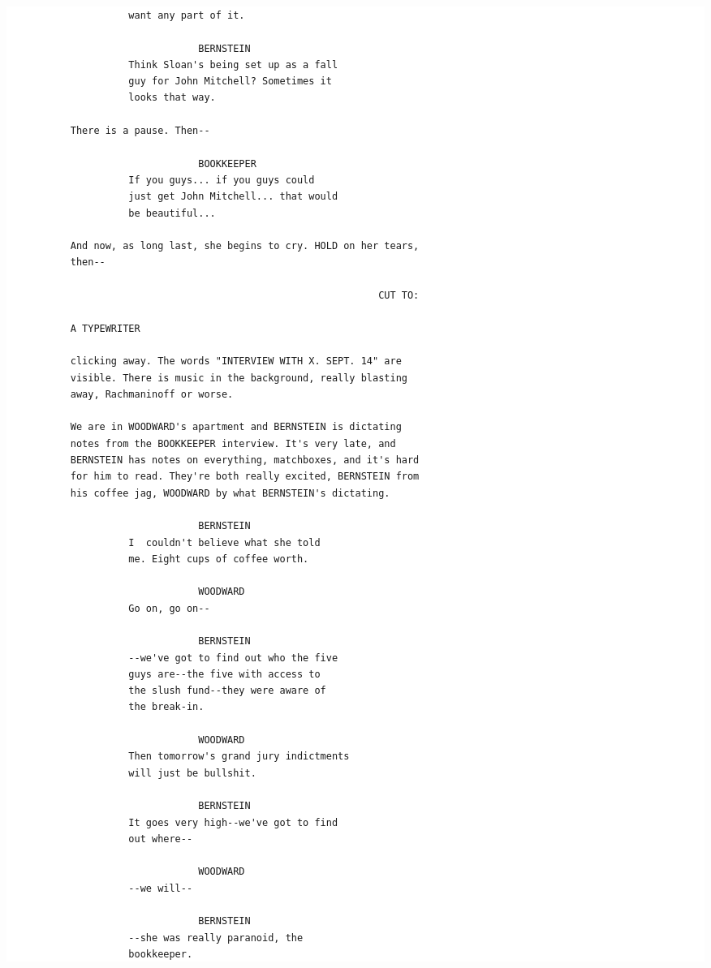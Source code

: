                          want any part of it.

                                     BERNSTEIN
                         Think Sloan's being set up as a fall 
                         guy for John Mitchell? Sometimes it 
                         looks that way.

               There is a pause. Then--

                                     BOOKKEEPER
                         If you guys... if you guys could 
                         just get John Mitchell... that would 
                         be beautiful...

               And now, as long last, she begins to cry. HOLD on her tears, 
               then--

                                                                    CUT TO:

               A TYPEWRITER

               clicking away. The words "INTERVIEW WITH X. SEPT. 14" are 
               visible. There is music in the background, really blasting 
               away, Rachmaninoff or worse.

               We are in WOODWARD's apartment and BERNSTEIN is dictating 
               notes from the BOOKKEEPER interview. It's very late, and 
               BERNSTEIN has notes on everything, matchboxes, and it's hard 
               for him to read. They're both really excited, BERNSTEIN from 
               his coffee jag, WOODWARD by what BERNSTEIN's dictating.

                                     BERNSTEIN
                         I  couldn't believe what she told 
                         me. Eight cups of coffee worth.

                                     WOODWARD
                         Go on, go on--

                                     BERNSTEIN
                         --we've got to find out who the five 
                         guys are--the five with access to 
                         the slush fund--they were aware of 
                         the break-in.

                                     WOODWARD
                         Then tomorrow's grand jury indictments 
                         will just be bullshit.

                                     BERNSTEIN
                         It goes very high--we've got to find 
                         out where--

                                     WOODWARD
                         --we will--

                                     BERNSTEIN
                         --she was really paranoid, the 
                         bookkeeper.
